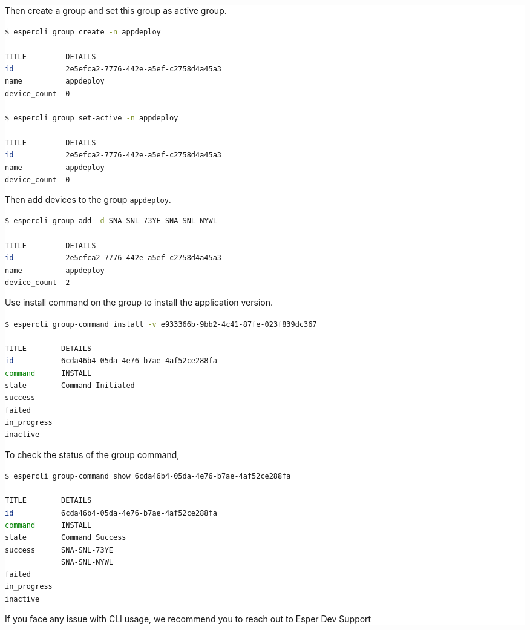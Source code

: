 Then create a group and set this group as active group.

```sh
$ espercli group create -n appdeploy

TITLE         DETAILS
id            2e5efca2-7776-442e-a5ef-c2758d4a45a3
name          appdeploy
device_count  0

$ espercli group set-active -n appdeploy

TITLE         DETAILS
id            2e5efca2-7776-442e-a5ef-c2758d4a45a3
name          appdeploy
device_count  0
```

Then add devices to the group `appdeploy`.

```sh
$ espercli group add -d SNA-SNL-73YE SNA-SNL-NYWL

TITLE         DETAILS
id            2e5efca2-7776-442e-a5ef-c2758d4a45a3
name          appdeploy
device_count  2
```

Use install command on the group to install the application version.

```sh
$ espercli group-command install -v e933366b-9bb2-4c41-87fe-023f839dc367

TITLE        DETAILS
id           6cda46b4-05da-4e76-b7ae-4af52ce288fa
command      INSTALL
state        Command Initiated
success
failed
in_progress
inactive
```

To check the status of the group command,

```sh
$ espercli group-command show 6cda46b4-05da-4e76-b7ae-4af52ce288fa

TITLE        DETAILS
id           6cda46b4-05da-4e76-b7ae-4af52ce288fa
command      INSTALL
state        Command Success
success      SNA-SNL-73YE
             SNA-SNL-NYWL
failed
in_progress
inactive
```

If you face any issue with CLI usage, we recommend you to reach out to [Esper Dev Support](./support.md)

